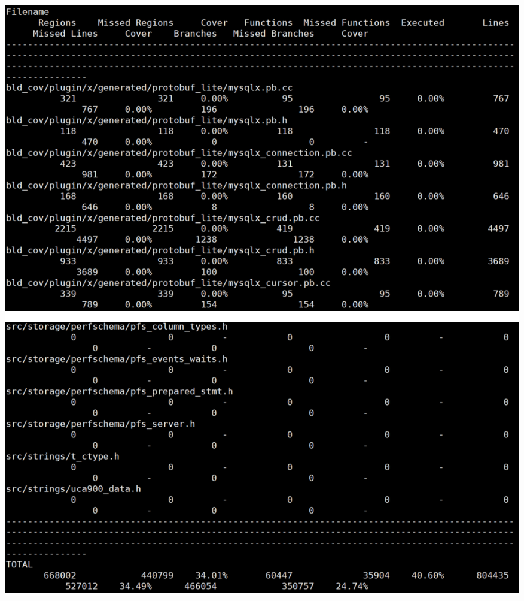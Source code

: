 ![image-20230529170445150](img/griffin_mysql_cov1.png)

![image-20230529170510500](img/griffin_mysql_cov2.png)

